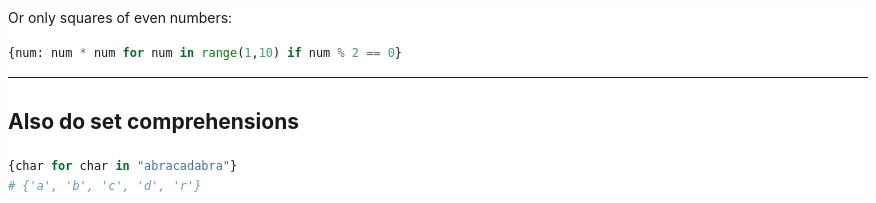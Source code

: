 Or only squares of even numbers:

```python
{num: num * num for num in range(1,10) if num % 2 == 0}
```

---

## Also do set comprehensions

```python
{char for char in "abracadabra"}
# {'a', 'b', 'c', 'd', 'r'}
```
